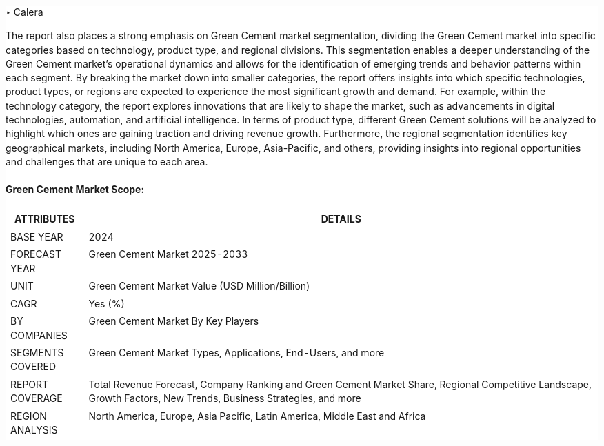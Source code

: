 ‣ Calera

The report also places a strong emphasis on Green Cement market segmentation, dividing the Green Cement market into specific categories based on technology, product type, and regional divisions. This segmentation enables a deeper understanding of the Green Cement market’s operational dynamics and allows for the identification of emerging trends and behavior patterns within each segment. By breaking the market down into smaller categories, the report offers insights into which specific technologies, product types, or regions are expected to experience the most significant growth and demand. For example, within the technology category, the report explores innovations that are likely to shape the market, such as advancements in digital technologies, automation, and artificial intelligence. In terms of product type, different Green Cement solutions will be analyzed to highlight which ones are gaining traction and driving revenue growth. Furthermore, the regional segmentation identifies key geographical markets, including North America, Europe, Asia-Pacific, and others, providing insights into regional opportunities and challenges that are unique to each area.

<h4>Green Cement Market Scope:</h4>
<table>
<tr>
<th>ATTRIBUTES</th>
<th>DETAILS</th>
</tr>
<tr>
<td>BASE YEAR</td>
<td>2024</td>
</tr>
<tr>
<td>FORECAST YEAR</td>
<td>Green Cement Market 2025-2033</td>
</tr>
<tr>
<td>UNIT</td>
<td>Green Cement Market Value (USD Million/Billion)</td>
<tr>
<td>CAGR</td>
<td>Yes (%)</td>
</tr>
</tr>
<tr>
<td>BY COMPANIES</td>
<td>Green Cement Market By Key Players</td>
</tr>
<tr>
<td>SEGMENTS COVERED</td>
<td>Green Cement Market Types, Applications, End-Users, and more</td>
</tr>
<tr>
<td>REPORT COVERAGE</td>
<td>Total Revenue Forecast, Company Ranking and Green Cement Market Share, Regional Competitive Landscape, Growth Factors, New Trends, Business Strategies, and more</td>
</tr>
<tr>
<td>REGION ANALYSIS</td>
<td>North America, Europe, Asia Pacific, Latin America, Middle East and Africa</td>
</tr>
</table>
